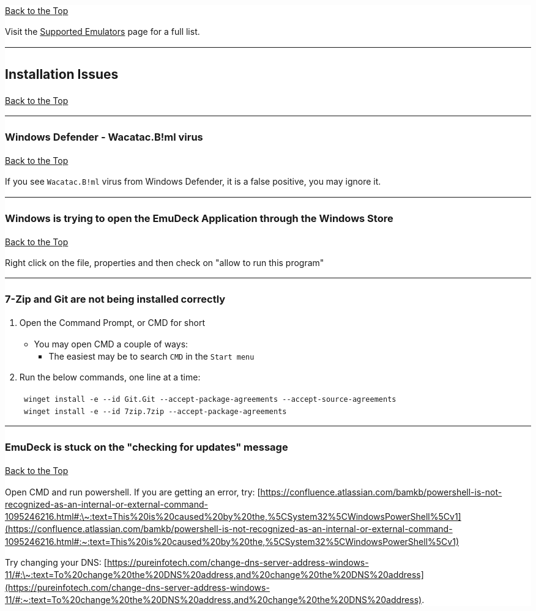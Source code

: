 [Back to the Top](#common-issues-emudeck-for-windows-table-of-contents)

Visit the [Supported Emulators](../../emulators/windows/supported-emulators.md) page for a full list.

***

## Installation Issues

[Back to the Top](#common-issues-emudeck-for-windows-table-of-contents)

***

### Windows Defender - Wacatac.B!ml virus

[Back to the Top](#common-issues-emudeck-for-windows-table-of-contents)

If you see `Wacatac.B!ml` virus from Windows Defender, it is a false positive, you may ignore it.

***

### Windows is trying to open the EmuDeck Application through the Windows Store

[Back to the Top](#common-issues-emudeck-for-windows-table-of-contents)

Right click on the file, properties and then check on "allow to run this program"

***

### 7-Zip and Git are not being installed correctly

1. Open the Command Prompt, or CMD for short
   - You may open CMD a couple of ways:
     - The easiest may be to search `CMD` in the `Start menu`
2. Run the below commands, one line at a time:

   ```
    winget install -e --id Git.Git --accept-package-agreements --accept-source-agreements
    winget install -e --id 7zip.7zip --accept-package-agreements
   ```

***

### EmuDeck is stuck on the "checking for updates" message

[Back to the Top](#common-issues-emudeck-for-windows-table-of-contents)

Open CMD and run powershell. If you are getting an error, try: [https://confluence.atlassian.com/bamkb/powershell-is-not-recognized-as-an-internal-or-external-command-1095246216.html#:\~:text=This%20is%20caused%20by%20the,%5CSystem32%5CWindowsPowerShell%5Cv1](https://confluence.atlassian.com/bamkb/powershell-is-not-recognized-as-an-internal-or-external-command-1095246216.html#:~:text=This%20is%20caused%20by%20the,%5CSystem32%5CWindowsPowerShell%5Cv1)

Try changing your DNS: [https://pureinfotech.com/change-dns-server-address-windows-11/#:\~:text=To%20change%20the%20DNS%20address,and%20change%20the%20DNS%20address](https://pureinfotech.com/change-dns-server-address-windows-11/#:~:text=To%20change%20the%20DNS%20address,and%20change%20the%20DNS%20address).
